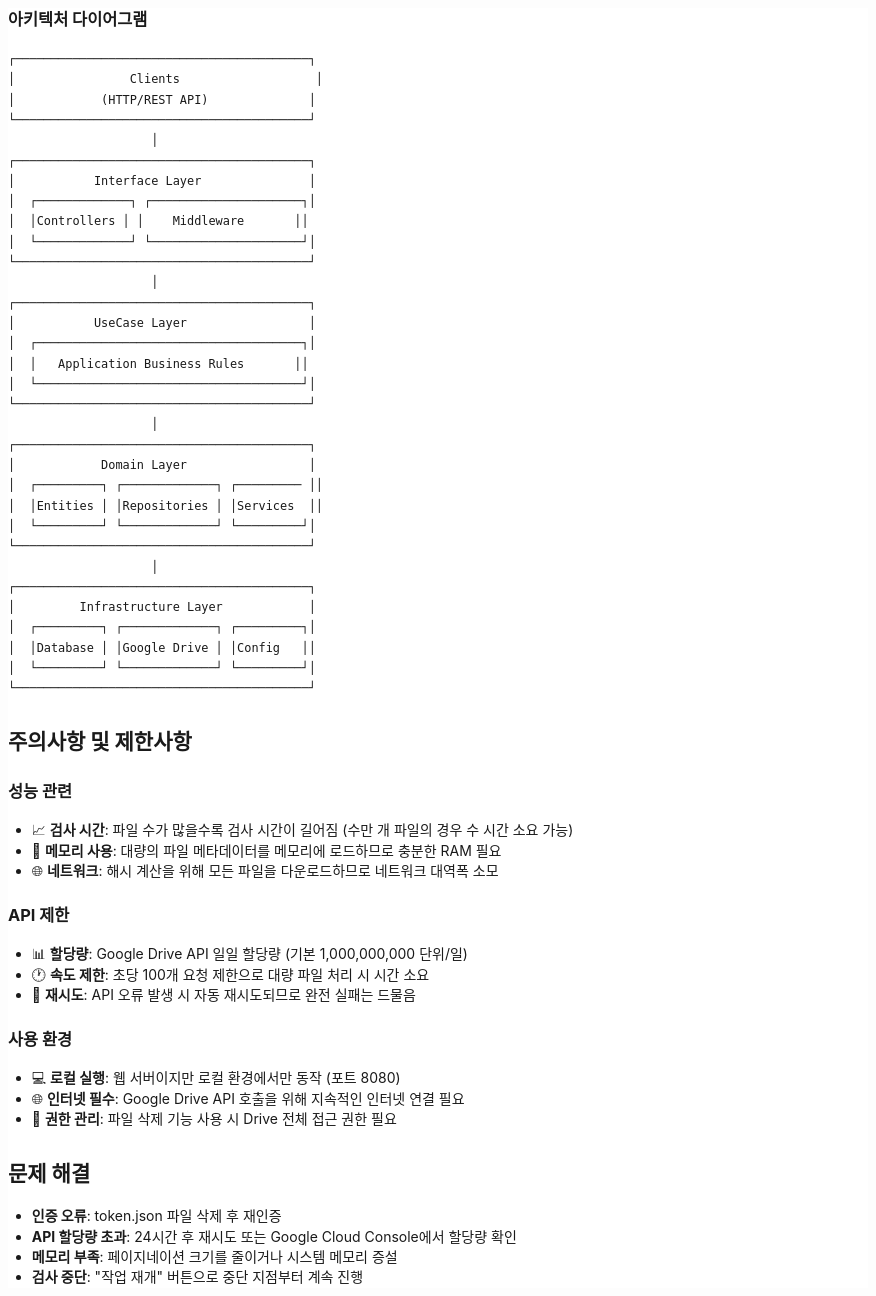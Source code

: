 ### 아키텍처 다이어그램

```
┌─────────────────────────────────────────┐
│                Clients                   │
│            (HTTP/REST API)              │
└─────────────────────────────────────────┘
                    │
┌─────────────────────────────────────────┐
│           Interface Layer               │
│  ┌─────────────┐ ┌─────────────────────┐│
│  │Controllers │ │    Middleware       ││
│  └─────────────┘ └─────────────────────┘│
└─────────────────────────────────────────┘
                    │
┌─────────────────────────────────────────┐
│           UseCase Layer                 │
│  ┌─────────────────────────────────────┐│
│  │   Application Business Rules       ││
│  └─────────────────────────────────────┘│
└─────────────────────────────────────────┘
                    │
┌─────────────────────────────────────────┐
│            Domain Layer                 │
│  ┌─────────┐ ┌─────────────┐ ┌───────── ││
│  │Entities │ │Repositories │ │Services  ││
│  └─────────┘ └─────────────┘ └─────────┘│
└─────────────────────────────────────────┘
                    │
┌─────────────────────────────────────────┐
│         Infrastructure Layer            │
│  ┌─────────┐ ┌─────────────┐ ┌─────────┐│
│  │Database │ │Google Drive │ │Config   ││
│  └─────────┘ └─────────────┘ └─────────┘│
└─────────────────────────────────────────┘
```

## 주의사항 및 제한사항

### 성능 관련
- 📈 **검사 시간**: 파일 수가 많을수록 검사 시간이 길어짐 (수만 개 파일의 경우 수 시간 소요 가능)
- 💾 **메모리 사용**: 대량의 파일 메타데이터를 메모리에 로드하므로 충분한 RAM 필요
- 🌐 **네트워크**: 해시 계산을 위해 모든 파일을 다운로드하므로 네트워크 대역폭 소모

### API 제한
- 📊 **할당량**: Google Drive API 일일 할당량 (기본 1,000,000,000 단위/일)
- 🕐 **속도 제한**: 초당 100개 요청 제한으로 대량 파일 처리 시 시간 소요
- 🔄 **재시도**: API 오류 발생 시 자동 재시도되므로 완전 실패는 드물음

### 사용 환경
- 💻 **로컬 실행**: 웹 서버이지만 로컬 환경에서만 동작 (포트 8080)
- 🌐 **인터넷 필수**: Google Drive API 호출을 위해 지속적인 인터넷 연결 필요
- 🔑 **권한 관리**: 파일 삭제 기능 사용 시 Drive 전체 접근 권한 필요

## 문제 해결

- **인증 오류**: token.json 파일 삭제 후 재인증
- **API 할당량 초과**: 24시간 후 재시도 또는 Google Cloud Console에서 할당량 확인
- **메모리 부족**: 페이지네이션 크기를 줄이거나 시스템 메모리 증설
- **검사 중단**: "작업 재개" 버튼으로 중단 지점부터 계속 진행